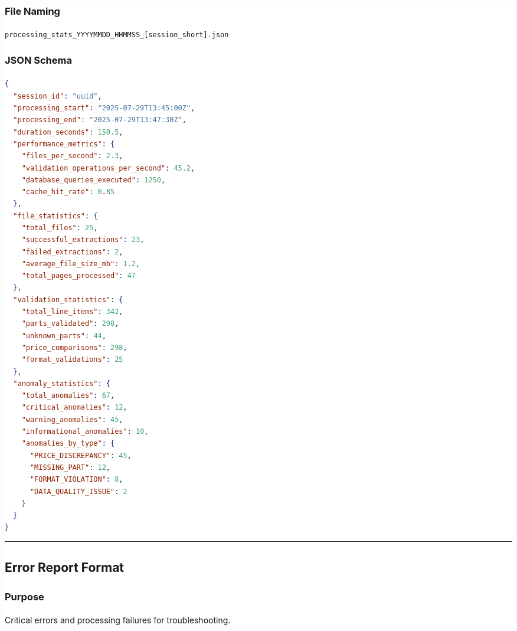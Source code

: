 ### File Naming
`processing_stats_YYYYMMDD_HHMMSS_[session_short].json`

### JSON Schema
```json
{
  "session_id": "uuid",
  "processing_start": "2025-07-29T13:45:00Z",
  "processing_end": "2025-07-29T13:47:30Z",
  "duration_seconds": 150.5,
  "performance_metrics": {
    "files_per_second": 2.3,
    "validation_operations_per_second": 45.2,
    "database_queries_executed": 1250,
    "cache_hit_rate": 0.85
  },
  "file_statistics": {
    "total_files": 25,
    "successful_extractions": 23,
    "failed_extractions": 2,
    "average_file_size_mb": 1.2,
    "total_pages_processed": 47
  },
  "validation_statistics": {
    "total_line_items": 342,
    "parts_validated": 298,
    "unknown_parts": 44,
    "price_comparisons": 298,
    "format_validations": 25
  },
  "anomaly_statistics": {
    "total_anomalies": 67,
    "critical_anomalies": 12,
    "warning_anomalies": 45,
    "informational_anomalies": 10,
    "anomalies_by_type": {
      "PRICE_DISCREPANCY": 45,
      "MISSING_PART": 12,
      "FORMAT_VIOLATION": 8,
      "DATA_QUALITY_ISSUE": 2
    }
  }
}
```

---

## Error Report Format

### Purpose
Critical errors and processing failures for troubleshooting.
